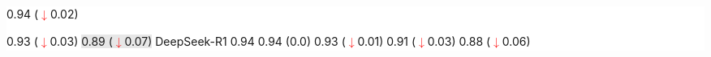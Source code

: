 <span class="ltx_text ltx_framed ltx_framed_underline" id="S5.T1.43.43.3.1">0.94</span> (<math alttext="\color[rgb]{1,0,0}\definecolor[named]{pgfstrokecolor}{rgb}{1,0,0}\downarrow" class="ltx_Math" display="inline" id="S5.T1.43.43.3.m1.1"><semantics id="S5.T1.43.43.3.m1.1a"><mo id="S5.T1.43.43.3.m1.1.1" mathcolor="#FF0000" stretchy="false" xref="S5.T1.43.43.3.m1.1.1.cmml">↓</mo><annotation-xml encoding="MathML-Content" id="S5.T1.43.43.3.m1.1b"><ci id="S5.T1.43.43.3.m1.1.1.cmml" xref="S5.T1.43.43.3.m1.1.1">↓</ci></annotation-xml><annotation encoding="application/x-tex" id="S5.T1.43.43.3.m1.1c">\color[rgb]{1,0,0}\definecolor[named]{pgfstrokecolor}{rgb}{1,0,0}\downarrow</annotation><annotation encoding="application/x-llamapun" id="S5.T1.43.43.3.m1.1d">↓</annotation></semantics></math>0.02)</td>
<td class="ltx_td ltx_align_right ltx_border_r" id="S5.T1.44.44.4">0.93 (<math alttext="\color[rgb]{1,0,0}\definecolor[named]{pgfstrokecolor}{rgb}{1,0,0}\downarrow" class="ltx_Math" display="inline" id="S5.T1.44.44.4.m1.1"><semantics id="S5.T1.44.44.4.m1.1a"><mo id="S5.T1.44.44.4.m1.1.1" mathcolor="#FF0000" stretchy="false" xref="S5.T1.44.44.4.m1.1.1.cmml">↓</mo><annotation-xml encoding="MathML-Content" id="S5.T1.44.44.4.m1.1b"><ci id="S5.T1.44.44.4.m1.1.1.cmml" xref="S5.T1.44.44.4.m1.1.1">↓</ci></annotation-xml><annotation encoding="application/x-tex" id="S5.T1.44.44.4.m1.1c">\color[rgb]{1,0,0}\definecolor[named]{pgfstrokecolor}{rgb}{1,0,0}\downarrow</annotation><annotation encoding="application/x-llamapun" id="S5.T1.44.44.4.m1.1d">↓</annotation></semantics></math>0.03)</td>
<td class="ltx_td ltx_align_right" id="S5.T1.45.45.5" style="background-color:#E7E7E7;">
<span class="ltx_text ltx_framed ltx_framed_underline" id="S5.T1.45.45.5.2" style="background-color:#E7E7E7;">0.89</span><span class="ltx_text" id="S5.T1.45.45.5.1" style="background-color:#E7E7E7;"> (<math alttext="\color[rgb]{1,0,0}\definecolor[named]{pgfstrokecolor}{rgb}{1,0,0}\downarrow" class="ltx_Math" display="inline" id="S5.T1.45.45.5.1.m1.1" style="background-color:#E7E7E7;"><semantics id="S5.T1.45.45.5.1.m1.1a"><mo id="S5.T1.45.45.5.1.m1.1.1" mathbackground="#E7E7E7" mathcolor="#FF0000" stretchy="false" xref="S5.T1.45.45.5.1.m1.1.1.cmml">↓</mo><annotation-xml encoding="MathML-Content" id="S5.T1.45.45.5.1.m1.1b"><ci id="S5.T1.45.45.5.1.m1.1.1.cmml" xref="S5.T1.45.45.5.1.m1.1.1">↓</ci></annotation-xml><annotation encoding="application/x-tex" id="S5.T1.45.45.5.1.m1.1c">\color[rgb]{1,0,0}\definecolor[named]{pgfstrokecolor}{rgb}{1,0,0}\downarrow</annotation><annotation encoding="application/x-llamapun" id="S5.T1.45.45.5.1.m1.1d">↓</annotation></semantics></math>0.07)</span>
</td>
</tr>
<tr class="ltx_tr" id="S5.T1.49.49">
<th class="ltx_td ltx_align_left ltx_th ltx_th_row ltx_border_r" id="S5.T1.49.49.5">DeepSeek-R1</th>
<th class="ltx_td ltx_align_right ltx_th ltx_th_row ltx_border_r" id="S5.T1.49.49.6">0.94</th>
<td class="ltx_td ltx_align_right" id="S5.T1.49.49.7">0.94 (0.0)</td>
<td class="ltx_td ltx_align_right" id="S5.T1.46.46.1">0.93 (<math alttext="\color[rgb]{1,0,0}\definecolor[named]{pgfstrokecolor}{rgb}{1,0,0}\downarrow" class="ltx_Math" display="inline" id="S5.T1.46.46.1.m1.1"><semantics id="S5.T1.46.46.1.m1.1a"><mo id="S5.T1.46.46.1.m1.1.1" mathcolor="#FF0000" stretchy="false" xref="S5.T1.46.46.1.m1.1.1.cmml">↓</mo><annotation-xml encoding="MathML-Content" id="S5.T1.46.46.1.m1.1b"><ci id="S5.T1.46.46.1.m1.1.1.cmml" xref="S5.T1.46.46.1.m1.1.1">↓</ci></annotation-xml><annotation encoding="application/x-tex" id="S5.T1.46.46.1.m1.1c">\color[rgb]{1,0,0}\definecolor[named]{pgfstrokecolor}{rgb}{1,0,0}\downarrow</annotation><annotation encoding="application/x-llamapun" id="S5.T1.46.46.1.m1.1d">↓</annotation></semantics></math>0.01)</td>
<td class="ltx_td ltx_align_right" id="S5.T1.47.47.2">0.91 (<math alttext="\color[rgb]{1,0,0}\definecolor[named]{pgfstrokecolor}{rgb}{1,0,0}\downarrow" class="ltx_Math" display="inline" id="S5.T1.47.47.2.m1.1"><semantics id="S5.T1.47.47.2.m1.1a"><mo id="S5.T1.47.47.2.m1.1.1" mathcolor="#FF0000" stretchy="false" xref="S5.T1.47.47.2.m1.1.1.cmml">↓</mo><annotation-xml encoding="MathML-Content" id="S5.T1.47.47.2.m1.1b"><ci id="S5.T1.47.47.2.m1.1.1.cmml" xref="S5.T1.47.47.2.m1.1.1">↓</ci></annotation-xml><annotation encoding="application/x-tex" id="S5.T1.47.47.2.m1.1c">\color[rgb]{1,0,0}\definecolor[named]{pgfstrokecolor}{rgb}{1,0,0}\downarrow</annotation><annotation encoding="application/x-llamapun" id="S5.T1.47.47.2.m1.1d">↓</annotation></semantics></math>0.03)</td>
<td class="ltx_td ltx_align_right ltx_border_r" id="S5.T1.48.48.3">0.88 (<math alttext="\color[rgb]{1,0,0}\definecolor[named]{pgfstrokecolor}{rgb}{1,0,0}\downarrow" class="ltx_Math" display="inline" id="S5.T1.48.48.3.m1.1"><semantics id="S5.T1.48.48.3.m1.1a"><mo id="S5.T1.48.48.3.m1.1.1" mathcolor="#FF0000" stretchy="false" xref="S5.T1.48.48.3.m1.1.1.cmml">↓</mo><annotation-xml encoding="MathML-Content" id="S5.T1.48.48.3.m1.1b"><ci id="S5.T1.48.48.3.m1.1.1.cmml" xref="S5.T1.48.48.3.m1.1.1">↓</ci></annotation-xml><annotation encoding="application/x-tex" id="S5.T1.48.48.3.m1.1c">\color[rgb]{1,0,0}\definecolor[named]{pgfstrokecolor}{rgb}{1,0,0}\downarrow</annotation><annotation encoding="application/x-llamapun" id="S5.T1.48.48.3.m1.1d">↓</annotation></semantics></math>0.06)</td>